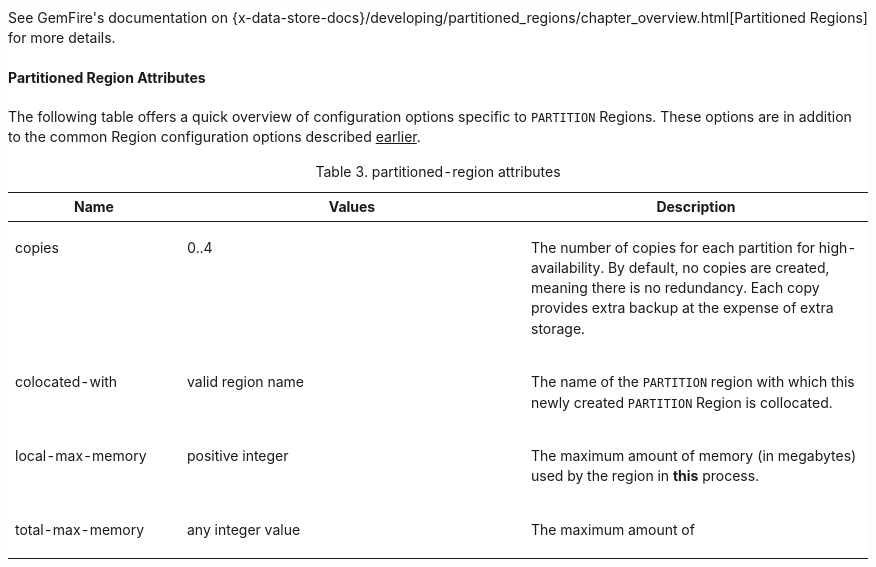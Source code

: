 <div class="paragraph">

See GemFire's documentation on
{x-data-store-docs}/developing/partitioned_regions/chapter_overview.html\[Partitioned
Regions\] for more details.

</div>

<div class="sect3">

#### Partitioned Region Attributes

<div class="paragraph">

The following table offers a quick overview of configuration options
specific to `PARTITION` Regions. These options are in addition to the
common Region configuration options described
[earlier](#bootstrap:region:attributes).

</div>

<table class="tableblock frame-all grid-all stretch">
<caption>Table 3. partitioned-region attributes</caption>
<colgroup>
<col style="width: 20%" />
<col style="width: 40%" />
<col style="width: 40%" />
</colgroup>
<thead>
<tr class="header">
<th class="tableblock halign-left valign-top">Name</th>
<th class="tableblock halign-left valign-top">Values</th>
<th class="tableblock halign-left valign-top">Description</th>
</tr>
</thead>
<tbody>
<tr class="odd">
<td class="tableblock halign-left valign-top"><p>copies</p></td>
<td class="tableblock halign-left valign-top"><p>0..4</p></td>
<td class="tableblock halign-left valign-top"><p>The number of copies
for each partition for high-availability. By default, no copies are
created, meaning there is no redundancy. Each copy provides extra backup
at the expense of extra storage.</p></td>
</tr>
<tr class="even">
<td class="tableblock halign-left valign-top"><p>colocated-with</p></td>
<td class="tableblock halign-left valign-top"><p>valid region
name</p></td>
<td class="tableblock halign-left valign-top"><p>The name of the
<code>PARTITION</code> region with which this newly created
<code>PARTITION</code> Region is collocated.</p></td>
</tr>
<tr class="odd">
<td
class="tableblock halign-left valign-top"><p>local-max-memory</p></td>
<td class="tableblock halign-left valign-top"><p>positive
integer</p></td>
<td class="tableblock halign-left valign-top"><p>The maximum amount of
memory (in megabytes) used by the region in <strong>this</strong>
process.</p></td>
</tr>
<tr class="even">
<td
class="tableblock halign-left valign-top"><p>total-max-memory</p></td>
<td class="tableblock halign-left valign-top"><p>any integer
value</p></td>
<td class="tableblock halign-left valign-top"><p>The maximum amount of